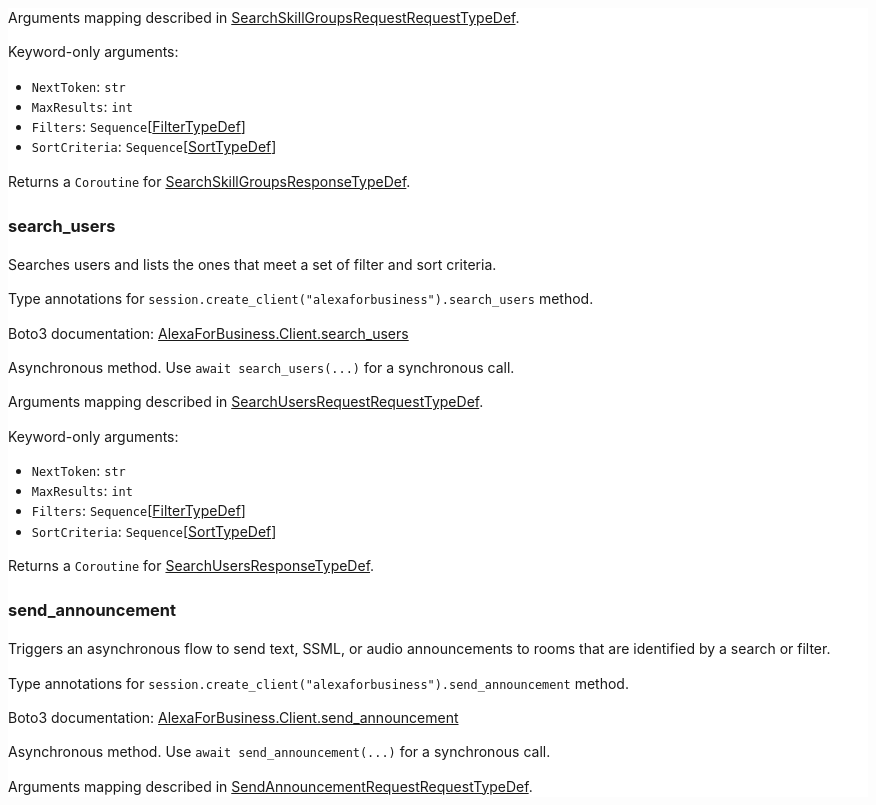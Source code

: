 Arguments mapping described in
[SearchSkillGroupsRequestRequestTypeDef](./type_defs.md#searchskillgroupsrequestrequesttypedef).

Keyword-only arguments:

- `NextToken`: `str`
- `MaxResults`: `int`
- `Filters`: `Sequence`\[[FilterTypeDef](./type_defs.md#filtertypedef)\]
- `SortCriteria`: `Sequence`\[[SortTypeDef](./type_defs.md#sorttypedef)\]

Returns a `Coroutine` for
[SearchSkillGroupsResponseTypeDef](./type_defs.md#searchskillgroupsresponsetypedef).

<a id="search\_users"></a>

### search_users

Searches users and lists the ones that meet a set of filter and sort criteria.

Type annotations for `session.create_client("alexaforbusiness").search_users`
method.

Boto3 documentation:
[AlexaForBusiness.Client.search_users](https://boto3.amazonaws.com/v1/documentation/api/latest/reference/services/alexaforbusiness.html#AlexaForBusiness.Client.search_users)

Asynchronous method. Use `await search_users(...)` for a synchronous call.

Arguments mapping described in
[SearchUsersRequestRequestTypeDef](./type_defs.md#searchusersrequestrequesttypedef).

Keyword-only arguments:

- `NextToken`: `str`
- `MaxResults`: `int`
- `Filters`: `Sequence`\[[FilterTypeDef](./type_defs.md#filtertypedef)\]
- `SortCriteria`: `Sequence`\[[SortTypeDef](./type_defs.md#sorttypedef)\]

Returns a `Coroutine` for
[SearchUsersResponseTypeDef](./type_defs.md#searchusersresponsetypedef).

<a id="send\_announcement"></a>

### send_announcement

Triggers an asynchronous flow to send text, SSML, or audio announcements to
rooms that are identified by a search or filter.

Type annotations for
`session.create_client("alexaforbusiness").send_announcement` method.

Boto3 documentation:
[AlexaForBusiness.Client.send_announcement](https://boto3.amazonaws.com/v1/documentation/api/latest/reference/services/alexaforbusiness.html#AlexaForBusiness.Client.send_announcement)

Asynchronous method. Use `await send_announcement(...)` for a synchronous call.

Arguments mapping described in
[SendAnnouncementRequestRequestTypeDef](./type_defs.md#sendannouncementrequestrequesttypedef).
